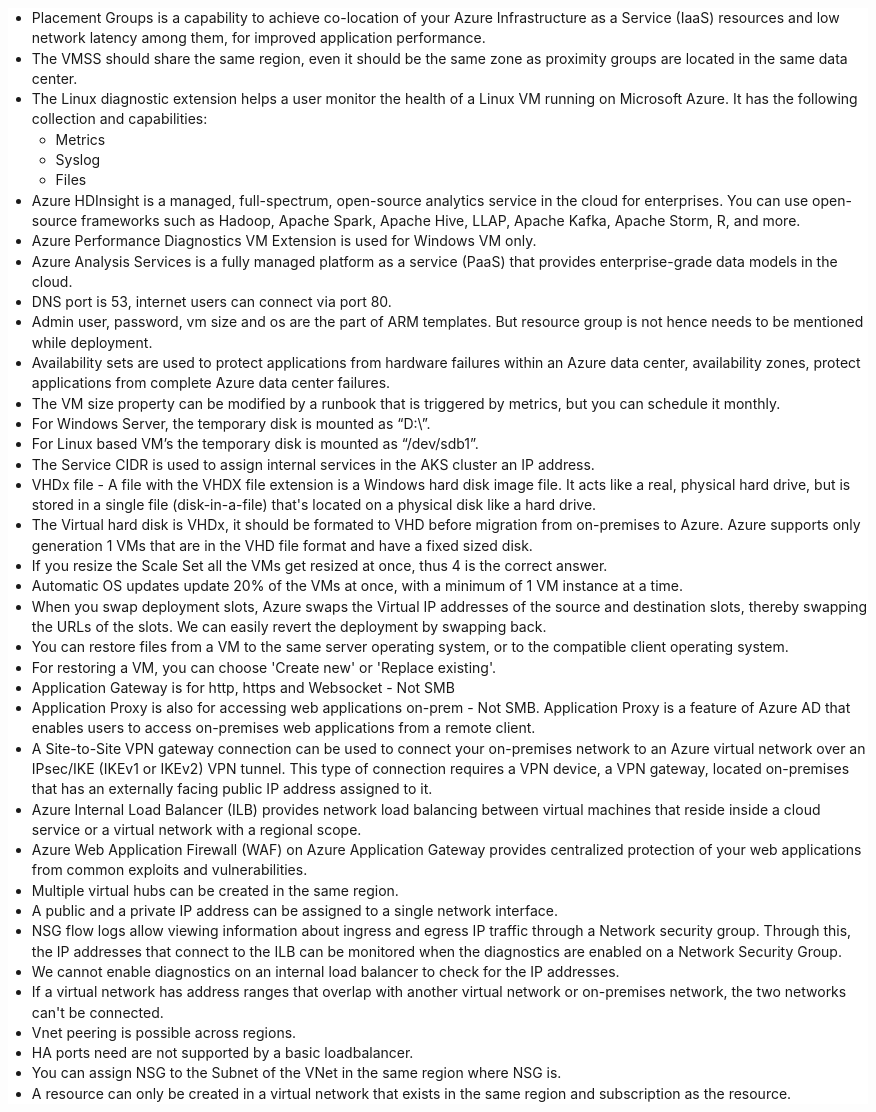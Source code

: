 - Placement Groups is a capability to achieve co-location of your Azure Infrastructure as a Service (IaaS) resources and low network latency among them, for improved application performance.
- The VMSS should share the same region, even it should be the same zone as proximity groups are located in the same data center.
- The Linux diagnostic extension helps a user monitor the health of a Linux VM running on Microsoft Azure. It has the following collection and capabilities:
    - Metrics
    - Syslog
    - Files
- Azure HDInsight is a managed, full-spectrum, open-source analytics service in the cloud for enterprises. You can use open-source frameworks such as Hadoop, Apache Spark, Apache Hive, LLAP, Apache Kafka, Apache Storm, R, and more.
- Azure Performance Diagnostics VM Extension is used for Windows VM only.
- Azure Analysis Services is a fully managed platform as a service (PaaS) that provides enterprise-grade data models in the cloud.
- DNS port is 53, internet users can connect via port 80.
- Admin user, password, vm size and os are the part of ARM templates. But resource group is not hence needs to be mentioned while deployment.
- Availability sets are used to protect applications from hardware failures within an Azure data center, availability zones, protect applications from complete Azure data center failures.
- The VM size property can be modified by a runbook that is triggered by metrics, but you can schedule it monthly.
- For Windows Server, the temporary disk is mounted as “D:\”.
- For Linux based VM’s the temporary disk is mounted as “/dev/sdb1”.
- The Service CIDR is used to assign internal services in the AKS cluster an IP address.
- VHDx file - A file with the VHDX file extension is a Windows hard disk image file. It acts like a real, physical hard drive, but is stored in a single file (disk-in-a-file) that's located on a physical disk like a hard drive. 
- The Virtual hard disk is VHDx, it should be formated to VHD before migration from on-premises to Azure. Azure supports only generation 1 VMs that are in the VHD file format and have a fixed sized disk. 
- If you resize the Scale Set all the VMs get resized at once, thus 4 is the correct answer.
- Automatic OS updates update 20% of the VMs at once, with a minimum of 1 VM instance at a time. 
- When you swap deployment slots, Azure swaps the Virtual IP addresses of the source and destination slots, thereby swapping the URLs of the slots. We can easily revert the deployment by swapping back.
- You can restore files from a VM to the same server operating system, or to the compatible client operating system.
- For restoring a VM, you can choose 'Create new' or 'Replace existing'.
- Application Gateway is for http, https and Websocket - Not SMB
- Application Proxy is also for accessing web applications on-prem - Not SMB. Application Proxy is a feature of Azure AD that enables users to access on-premises web applications from a remote client.
- A Site-to-Site VPN gateway connection can be used to connect your on-premises network to an Azure virtual network over an IPsec/IKE (IKEv1 or IKEv2) VPN tunnel. This type of connection requires a VPN device, a VPN gateway, located on-premises that has an externally facing public IP address assigned to it.
- Azure Internal Load Balancer (ILB) provides network load balancing between virtual machines that reside inside a cloud service or a virtual network with a regional scope.
- Azure Web Application Firewall (WAF) on Azure Application Gateway provides centralized protection of your web applications from common exploits and vulnerabilities. 
- Multiple virtual hubs can be created in the same region.
- A public and a private IP address can be assigned to a single network interface.
- NSG flow logs allow viewing information about ingress and egress IP traffic through a Network security group. Through this, the IP addresses that connect to the ILB can be monitored when the diagnostics are enabled on a Network Security Group.
- We cannot enable diagnostics on an internal load balancer to check for the IP addresses.
- If a virtual network has address ranges that overlap with another virtual network or on-premises network, the two networks can't be connected.
- Vnet peering is possible across regions.
- HA ports need are not supported by a basic loadbalancer.
- You can assign NSG to the Subnet of the VNet in the same region where NSG is.
- A resource can only be created in a virtual network that exists in the same region and subscription as the resource.